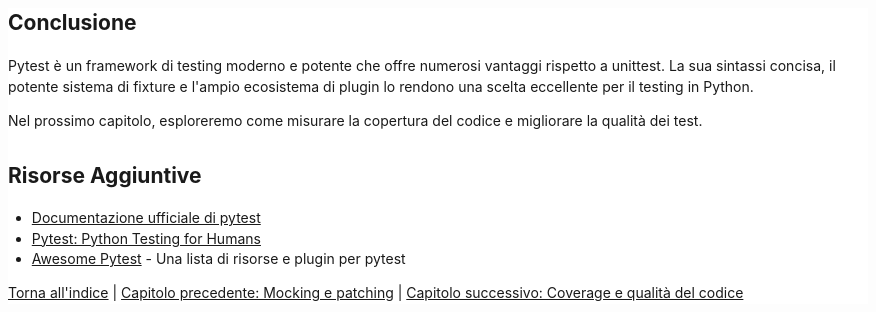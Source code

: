 ## Conclusione

Pytest è un framework di testing moderno e potente che offre numerosi vantaggi rispetto a unittest. La sua sintassi concisa, il potente sistema di fixture e l'ampio ecosistema di plugin lo rendono una scelta eccellente per il testing in Python.

Nel prossimo capitolo, esploreremo come misurare la copertura del codice e migliorare la qualità dei test.

## Risorse Aggiuntive

- [Documentazione ufficiale di pytest](https://docs.pytest.org/)
- [Pytest: Python Testing for Humans](https://realpython.com/pytest-python-testing/)
- [Awesome Pytest](https://github.com/augustogoulart/awesome-pytest) - Una lista di risorse e plugin per pytest

[Torna all'indice](../README.md) | [Capitolo precedente: Mocking e patching](04-mocking.md) | [Capitolo successivo: Coverage e qualità del codice](06-coverage.md)